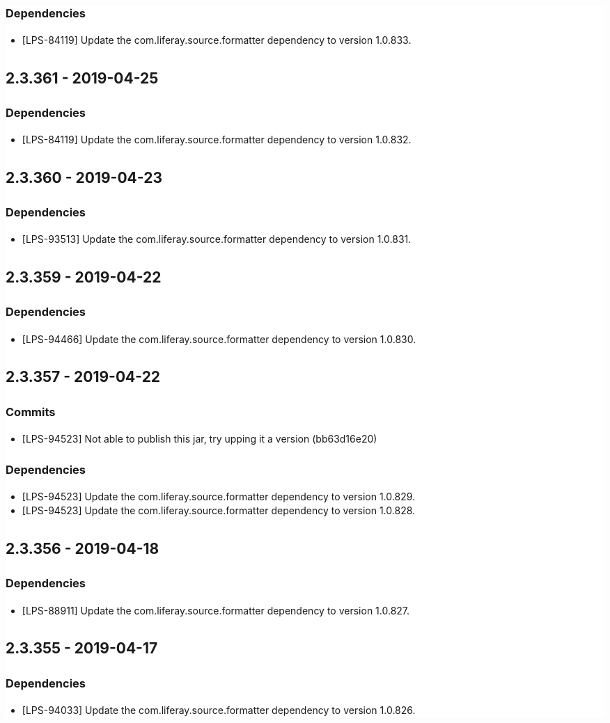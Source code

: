 ### Dependencies
- [LPS-84119] Update the com.liferay.source.formatter dependency to version
1.0.833.

## 2.3.361 - 2019-04-25

### Dependencies
- [LPS-84119] Update the com.liferay.source.formatter dependency to version
1.0.832.

## 2.3.360 - 2019-04-23

### Dependencies
- [LPS-93513] Update the com.liferay.source.formatter dependency to version
1.0.831.

## 2.3.359 - 2019-04-22

### Dependencies
- [LPS-94466] Update the com.liferay.source.formatter dependency to version
1.0.830.

## 2.3.357 - 2019-04-22

### Commits
- [LPS-94523] Not able to publish this jar, try upping it a version (bb63d16e20)

### Dependencies
- [LPS-94523] Update the com.liferay.source.formatter dependency to version
1.0.829.
- [LPS-94523] Update the com.liferay.source.formatter dependency to version
1.0.828.

## 2.3.356 - 2019-04-18

### Dependencies
- [LPS-88911] Update the com.liferay.source.formatter dependency to version
1.0.827.

## 2.3.355 - 2019-04-17

### Dependencies
- [LPS-94033] Update the com.liferay.source.formatter dependency to version
1.0.826.
